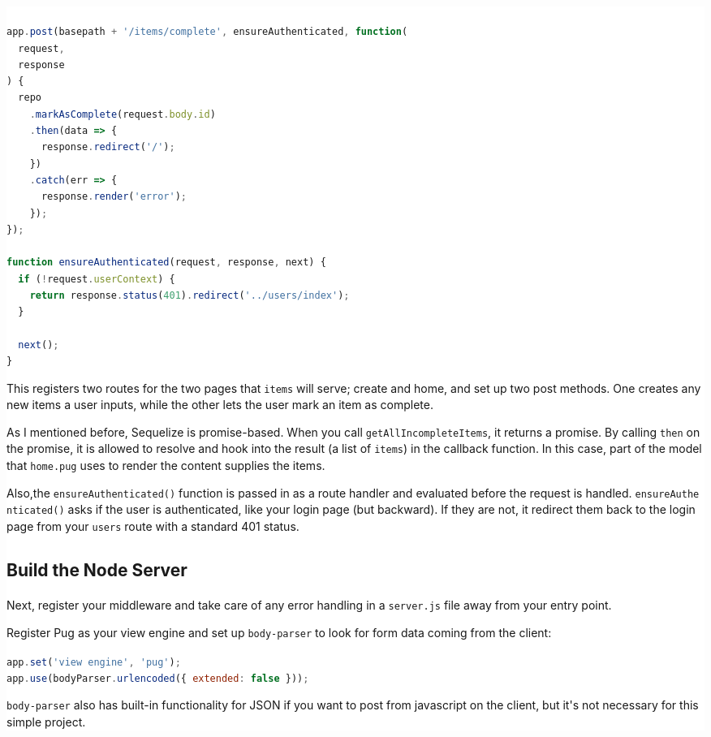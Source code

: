 ```javascript

app.post(basepath + '/items/complete', ensureAuthenticated, function(
  request,
  response
) {
  repo
    .markAsComplete(request.body.id)
    .then(data => {
      response.redirect('/');
    })
    .catch(err => {
      response.render('error');
    });
});

function ensureAuthenticated(request, response, next) {
  if (!request.userContext) {
    return response.status(401).redirect('../users/index');
  }

  next();
}
```

This registers two routes for the two pages that `items` will serve; create and home, and set up two post methods. One creates any new items a user inputs, while the other lets the user mark an item as complete.

As I mentioned before, Sequelize is promise-based. When you call `getAllIncompleteItems`, it returns a promise. By calling `then` on the promise, it is allowed to resolve and hook into the result (a list of `items`) in the callback function. In this case, part of the model that `home.pug` uses to render the content supplies the items.

Also,the `ensureAuthenticated()` function is passed in as a route handler and evaluated before the request is handled. `ensureAuthenticated()` asks if the user is authenticated, like your login page (but backward). If they are not, it redirect them back to the login page from your `users` route with a standard 401 status.

## Build the Node Server

Next, register your middleware and take care of any error handling in a `server.js` file away from your entry point.

Register Pug as your view engine and set up `body-parser` to look for form data coming from the client:

```javascript
app.set('view engine', 'pug');
app.use(bodyParser.urlencoded({ extended: false }));
```

`body-parser` also has built-in functionality for JSON if you want to post from javascript on the client, but it's not necessary for this simple project.
